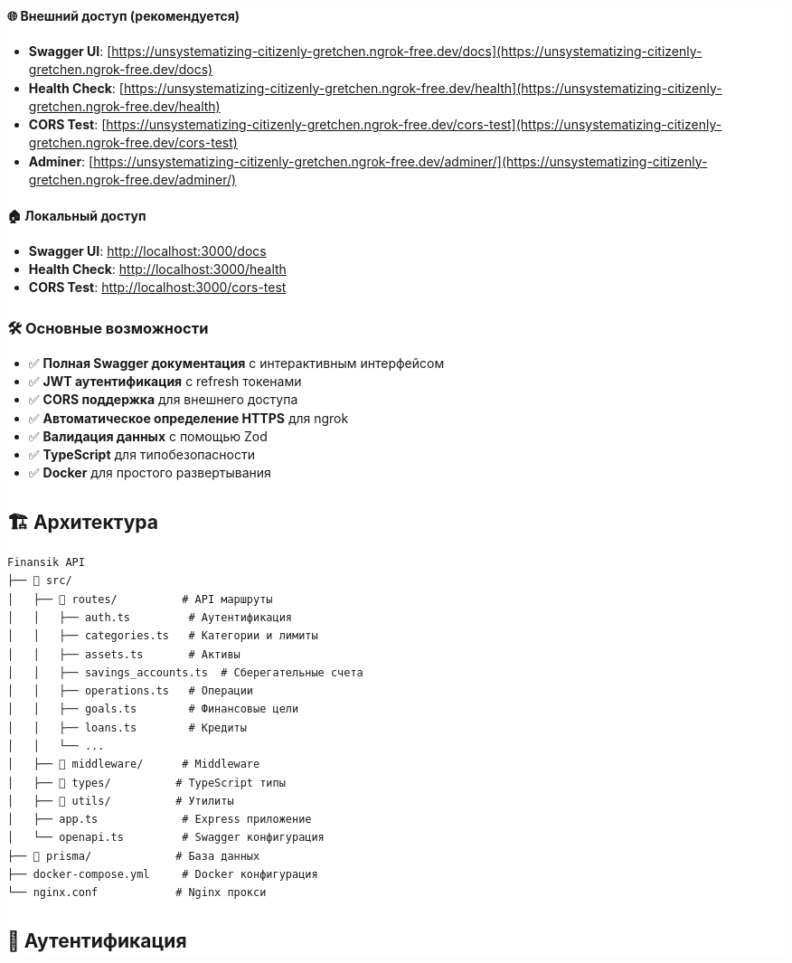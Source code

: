 #### 🌐 Внешний доступ (рекомендуется)
- **Swagger UI**: [https://unsystematizing-citizenly-gretchen.ngrok-free.dev/docs](https://unsystematizing-citizenly-gretchen.ngrok-free.dev/docs)
- **Health Check**: [https://unsystematizing-citizenly-gretchen.ngrok-free.dev/health](https://unsystematizing-citizenly-gretchen.ngrok-free.dev/health)
- **CORS Test**: [https://unsystematizing-citizenly-gretchen.ngrok-free.dev/cors-test](https://unsystematizing-citizenly-gretchen.ngrok-free.dev/cors-test)
- **Adminer**: [https://unsystematizing-citizenly-gretchen.ngrok-free.dev/adminer/](https://unsystematizing-citizenly-gretchen.ngrok-free.dev/adminer/)

#### 🏠 Локальный доступ
- **Swagger UI**: [http://localhost:3000/docs](http://localhost:3000/docs)
- **Health Check**: [http://localhost:3000/health](http://localhost:3000/health)
- **CORS Test**: [http://localhost:3000/cors-test](http://localhost:3000/cors-test)

### 🛠 Основные возможности

- ✅ **Полная Swagger документация** с интерактивным интерфейсом
- ✅ **JWT аутентификация** с refresh токенами
- ✅ **CORS поддержка** для внешнего доступа
- ✅ **Автоматическое определение HTTPS** для ngrok
- ✅ **Валидация данных** с помощью Zod
- ✅ **TypeScript** для типобезопасности
- ✅ **Docker** для простого развертывания

## 🏗 Архитектура

```
Finansik API
├── 📁 src/
│   ├── 📁 routes/          # API маршруты
│   │   ├── auth.ts         # Аутентификация
│   │   ├── categories.ts   # Категории и лимиты
│   │   ├── assets.ts       # Активы
│   │   ├── savings_accounts.ts  # Сберегательные счета
│   │   ├── operations.ts   # Операции
│   │   ├── goals.ts        # Финансовые цели
│   │   ├── loans.ts        # Кредиты
│   │   └── ...
│   ├── 📁 middleware/      # Middleware
│   ├── 📁 types/          # TypeScript типы
│   ├── 📁 utils/          # Утилиты
│   ├── app.ts             # Express приложение
│   └── openapi.ts         # Swagger конфигурация
├── 📁 prisma/             # База данных
├── docker-compose.yml     # Docker конфигурация
└── nginx.conf            # Nginx прокси
```

## 🔐 Аутентификация
